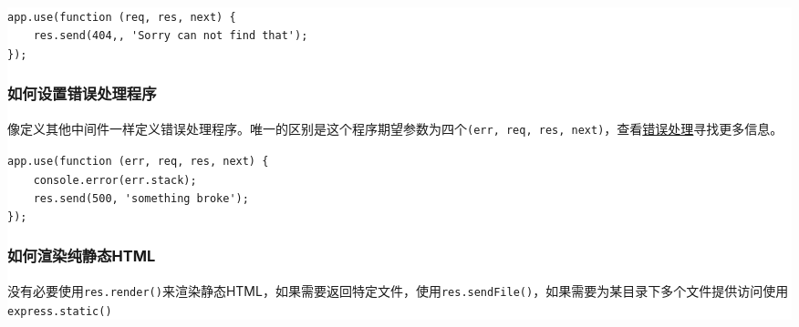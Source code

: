 ```
app.use(function (req, res, next) {
    res.send(404,, 'Sorry can not find that');
});
```

### 如何设置错误处理程序

像定义其他中间件一样定义错误处理程序。唯一的区别是这个程序期望参数为四个`(err, req, res, next)`，查看[错误处理](http://expressjs.com/guide/error-handling.html)寻找更多信息。

```
app.use(function (err, req, res, next) {
    console.error(err.stack);
    res.send(500, 'something broke');
});
```

### 如何渲染纯静态HTML

没有必要使用`res.render()`来渲染静态HTML，如果需要返回特定文件，使用`res.sendFile()`，如果需要为某目录下多个文件提供访问使用`express.static()`
